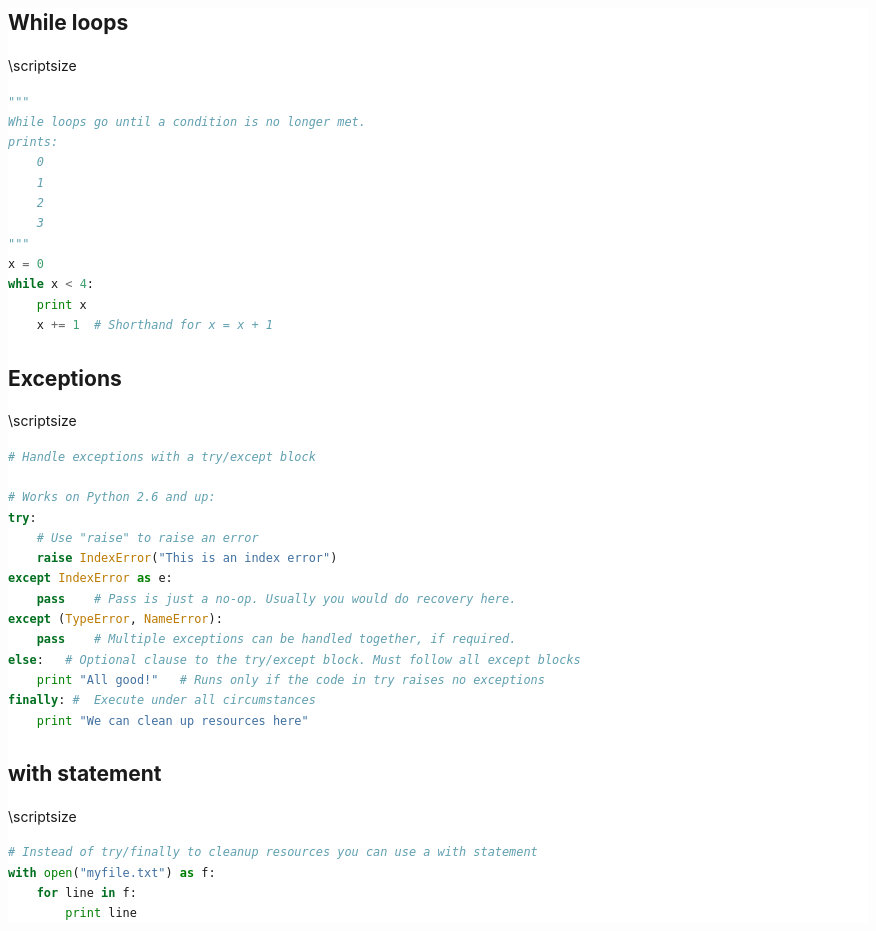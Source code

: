 


## While loops

\scriptsize

```python
"""
While loops go until a condition is no longer met.
prints:
    0
    1
    2
    3
"""
x = 0
while x < 4:
    print x
    x += 1  # Shorthand for x = x + 1
```




## Exceptions

\scriptsize

```python
# Handle exceptions with a try/except block

# Works on Python 2.6 and up:
try:
    # Use "raise" to raise an error
    raise IndexError("This is an index error")
except IndexError as e:
    pass    # Pass is just a no-op. Usually you would do recovery here.
except (TypeError, NameError):
    pass    # Multiple exceptions can be handled together, if required.
else:   # Optional clause to the try/except block. Must follow all except blocks
    print "All good!"   # Runs only if the code in try raises no exceptions
finally: #  Execute under all circumstances
    print "We can clean up resources here"
```




## with statement

\scriptsize

```python
# Instead of try/finally to cleanup resources you can use a with statement
with open("myfile.txt") as f:
    for line in f:
        print line
```

